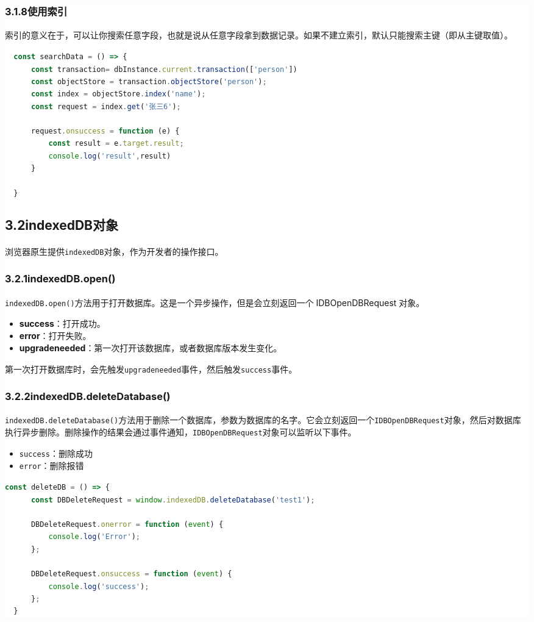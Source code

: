 
### 3.1.8使用索引

索引的意义在于，可以让你搜索任意字段，也就是说从任意字段拿到数据记录。如果不建立索引，默认只能搜索主键（即从主键取值）。

```javascript 
  const searchData = () => {
      const transaction= dbInstance.current.transaction(['person'])
      const objectStore = transaction.objectStore('person');
      const index = objectStore.index('name');
      const request = index.get('张三6');

      request.onsuccess = function (e) {
          const result = e.target.result;
          console.log('result',result)
      }

  }
```


## 3.2indexedDB对象

浏览器原生提供`indexedDB`对象，作为开发者的操作接口。

### 3.2.1indexedDB.open()

`indexedDB.open()`方法用于打开数据库。这是一个异步操作，但是会立刻返回一个 IDBOpenDBRequest 对象。

- **success**：打开成功。
- **error**：打开失败。
- **upgradeneeded**：第一次打开该数据库，或者数据库版本发生变化。

第一次打开数据库时，会先触发`upgradeneeded`事件，然后触发`success`事件。

### 3.2.2indexedDB.deleteDatabase()

`indexedDB.deleteDatabase()`方法用于删除一个数据库，参数为数据库的名字。它会立刻返回一个`IDBOpenDBRequest`对象，然后对数据库执行异步删除。删除操作的结果会通过事件通知，`IDBOpenDBRequest`对象可以监听以下事件。

- `success`：删除成功
- `error`：删除报错

```javascript 
const deleteDB = () => {
      const DBDeleteRequest = window.indexedDB.deleteDatabase('test1');

      DBDeleteRequest.onerror = function (event) {
          console.log('Error');
      };

      DBDeleteRequest.onsuccess = function (event) {
          console.log('success');
      };
  }
```
